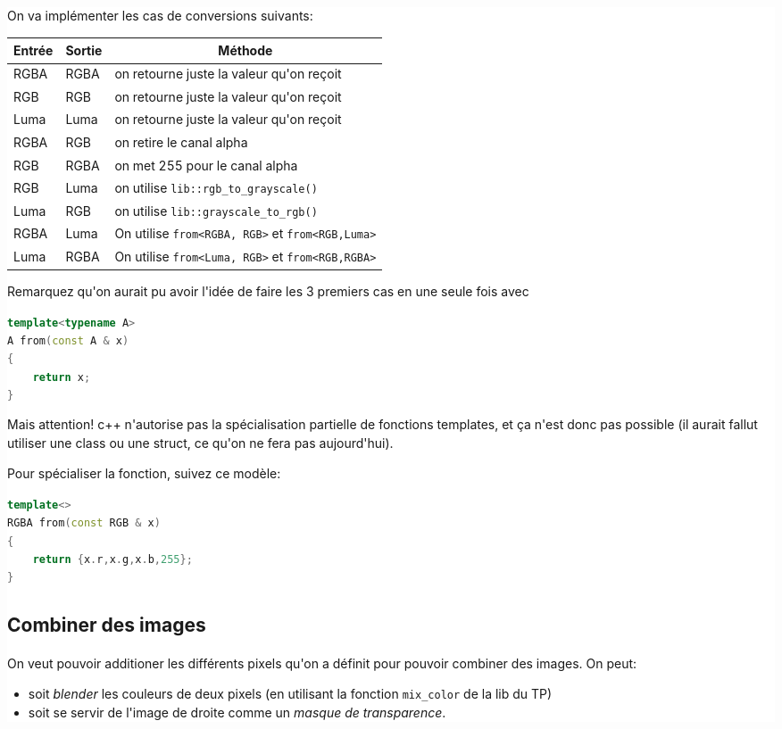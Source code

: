 On va implémenter les cas de conversions suivants:

| Entrée | Sortie | Méthode                                          |
| ------ | ------ | ------------------------------------------------ |
| RGBA   | RGBA   | on retourne juste la valeur qu'on reçoit         |
| RGB    | RGB    | on retourne juste la valeur qu'on reçoit         |
| Luma   | Luma   | on retourne juste la valeur qu'on reçoit         |
| RGBA   | RGB    | on retire le canal alpha                         |
| RGB    | RGBA   | on met 255 pour le canal alpha                   |
| RGB    | Luma   | on utilise `lib::rgb_to_grayscale()`             |
| Luma   | RGB    | on utilise `lib::grayscale_to_rgb()`             |
| RGBA   | Luma   | On utilise `from<RGBA, RGB>` et `from<RGB,Luma>` |
| Luma   | RGBA   | On utilise `from<Luma, RGB>` et `from<RGB,RGBA>` |

Remarquez qu'on aurait pu avoir l'idée de faire les 3 premiers cas en une seule fois avec

```c++
template<typename A>
A from(const A & x)
{
    return x;
}
```

Mais attention! c++ n'autorise pas la spécialisation partielle de fonctions templates, et ça n'est donc pas possible (il aurait fallut utiliser une class ou une struct, ce qu'on ne fera pas aujourd'hui).

Pour spécialiser la fonction, suivez ce modèle:

```c++
template<>
RGBA from(const RGB & x)
{
    return {x.r,x.g,x.b,255};
}
```


<a id="orgd9712b0"></a>

## Combiner des images

On veut pouvoir additioner les différents pixels qu'on a définit pour pouvoir combiner des images. On peut:

-   soit *blender* les couleurs de deux pixels (en utilisant la fonction `mix_color` de la lib du TP)
-   soit se servir de l'image de droite comme un *masque de transparence*.
